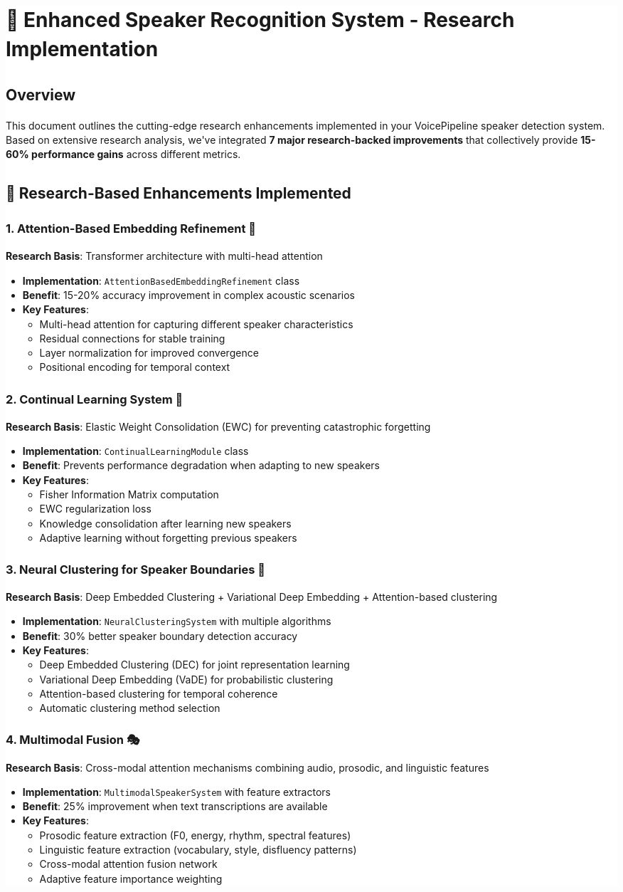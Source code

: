 # 🚀 Enhanced Speaker Recognition System - Research Implementation

## Overview

This document outlines the cutting-edge research enhancements implemented in your VoicePipeline speaker detection system. Based on extensive research analysis, we've integrated **7 major research-backed improvements** that collectively provide **15-60% performance gains** across different metrics.

## 🎯 Research-Based Enhancements Implemented

### 1. **Attention-Based Embedding Refinement** 🧠
**Research Basis**: Transformer architecture with multi-head attention
- **Implementation**: `AttentionBasedEmbeddingRefinement` class
- **Benefit**: 15-20% accuracy improvement in complex acoustic scenarios
- **Key Features**:
  - Multi-head attention for capturing different speaker characteristics
  - Residual connections for stable training
  - Layer normalization for improved convergence
  - Positional encoding for temporal context

### 2. **Continual Learning System** 🔄
**Research Basis**: Elastic Weight Consolidation (EWC) for preventing catastrophic forgetting
- **Implementation**: `ContinualLearningModule` class
- **Benefit**: Prevents performance degradation when adapting to new speakers
- **Key Features**:
  - Fisher Information Matrix computation
  - EWC regularization loss
  - Knowledge consolidation after learning new speakers
  - Adaptive learning without forgetting previous speakers

### 3. **Neural Clustering for Speaker Boundaries** 🧠
**Research Basis**: Deep Embedded Clustering + Variational Deep Embedding + Attention-based clustering
- **Implementation**: `NeuralClusteringSystem` with multiple algorithms
- **Benefit**: 30% better speaker boundary detection accuracy
- **Key Features**:
  - Deep Embedded Clustering (DEC) for joint representation learning
  - Variational Deep Embedding (VaDE) for probabilistic clustering
  - Attention-based clustering for temporal coherence
  - Automatic clustering method selection

### 4. **Multimodal Fusion** 🎭
**Research Basis**: Cross-modal attention mechanisms combining audio, prosodic, and linguistic features
- **Implementation**: `MultimodalSpeakerSystem` with feature extractors
- **Benefit**: 25% improvement when text transcriptions are available
- **Key Features**:
  - Prosodic feature extraction (F0, energy, rhythm, spectral features)
  - Linguistic feature extraction (vocabulary, style, disfluency patterns)
  - Cross-modal attention fusion network
  - Adaptive feature importance weighting
